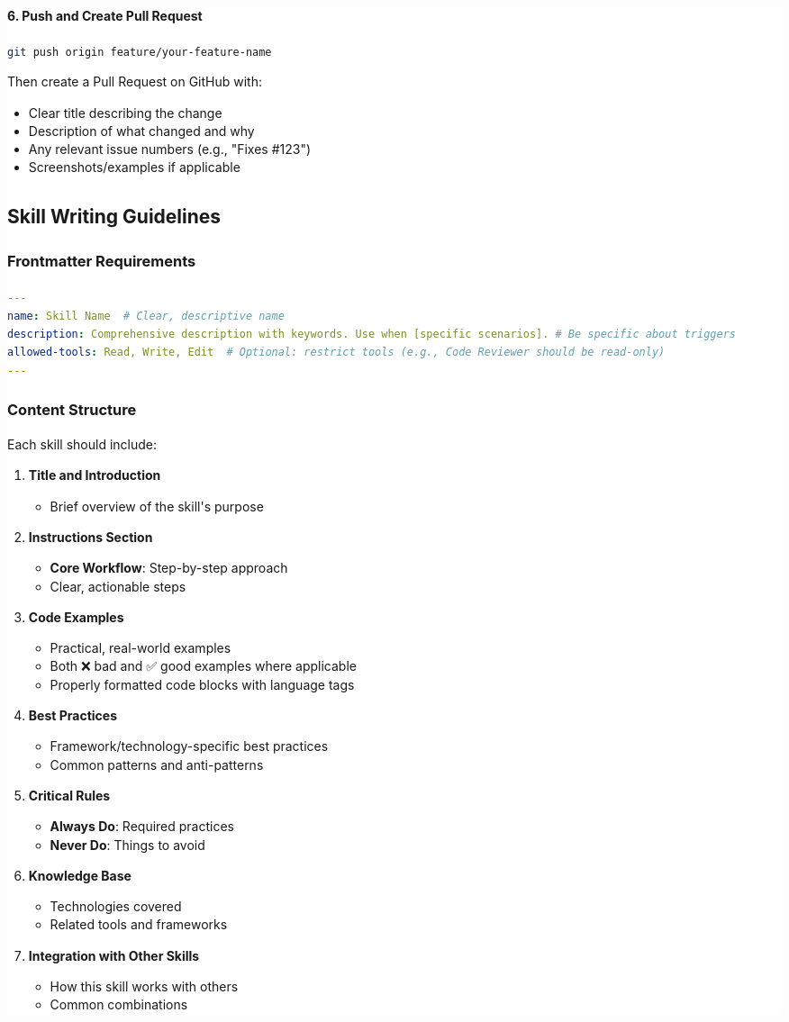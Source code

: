 #### 6. Push and Create Pull Request
```bash
git push origin feature/your-feature-name
```

Then create a Pull Request on GitHub with:
- Clear title describing the change
- Description of what changed and why
- Any relevant issue numbers (e.g., "Fixes #123")
- Screenshots/examples if applicable

## Skill Writing Guidelines

### Frontmatter Requirements
```yaml
---
name: Skill Name  # Clear, descriptive name
description: Comprehensive description with keywords. Use when [specific scenarios]. # Be specific about triggers
allowed-tools: Read, Write, Edit  # Optional: restrict tools (e.g., Code Reviewer should be read-only)
---
```

### Content Structure
Each skill should include:

1. **Title and Introduction**
   - Brief overview of the skill's purpose

2. **Instructions Section**
   - **Core Workflow**: Step-by-step approach
   - Clear, actionable steps

3. **Code Examples**
   - Practical, real-world examples
   - Both ❌ bad and ✅ good examples where applicable
   - Properly formatted code blocks with language tags

4. **Best Practices**
   - Framework/technology-specific best practices
   - Common patterns and anti-patterns

5. **Critical Rules**
   - **Always Do**: Required practices
   - **Never Do**: Things to avoid

6. **Knowledge Base**
   - Technologies covered
   - Related tools and frameworks

7. **Integration with Other Skills**
   - How this skill works with others
   - Common combinations
